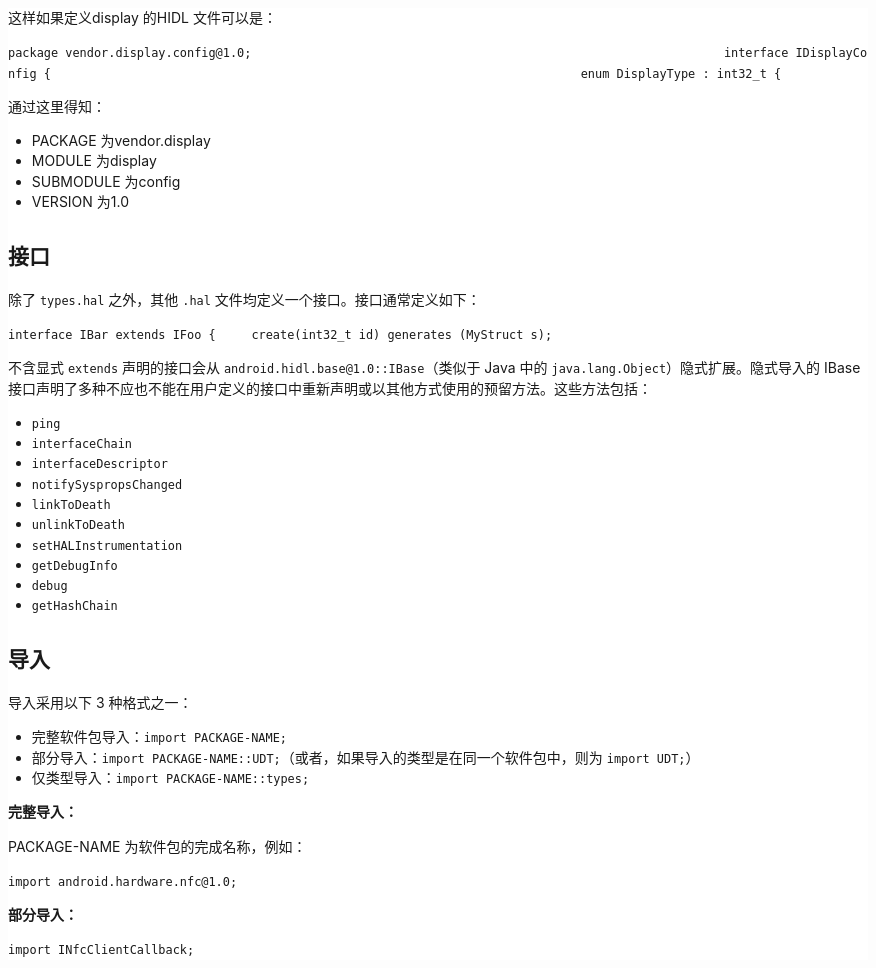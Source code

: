 这样如果定义display 的HIDL 文件可以是：

```
package vendor.display.config@1.0;                                                                  interface IDisplayConfig {                                                                          enum DisplayType : int32_t {                                                                    
```

通过这里得知：

- PACKAGE 为vendor.display
- MODULE 为display
- SUBMODULE 为config
- VERSION 为1.0

## <a id="t1"></a><a id="t1"></a>接口

除了 `types.hal` 之外，其他 `.hal` 文件均定义一个接口。接口通常定义如下：

```
interface IBar extends IFoo {     create(int32_t id) generates (MyStruct s);
```

不含显式 `extends` 声明的接口会从 `android.hidl.base@1.0::IBase`（类似于 Java 中的 `java.lang.Object`）隐式扩展。隐式导入的 IBase 接口声明了多种不应也不能在用户定义的接口中重新声明或以其他方式使用的预留方法。这些方法包括：

- `ping`
- `interfaceChain`
- `interfaceDescriptor`
- `notifySyspropsChanged`
- `linkToDeath`
- `unlinkToDeath`
- `setHALInstrumentation`
- `getDebugInfo`
- `debug`
- `getHashChain`

## <a id="t2"></a><a id="t2"></a>导入

导入采用以下 3 种格式之一：

- 完整软件包导入：`import PACKAGE-NAME;`
- 部分导入：`import PACKAGE-NAME::UDT;`（或者，如果导入的类型是在同一个软件包中，则为 `import UDT;`）
- 仅类型导入：`import PACKAGE-NAME::types;`

**完整导入：**

PACKAGE-NAME 为软件包的完成名称，例如：

```
import android.hardware.nfc@1.0;            
```

**部分导入：**

```
import INfcClientCallback;
```
